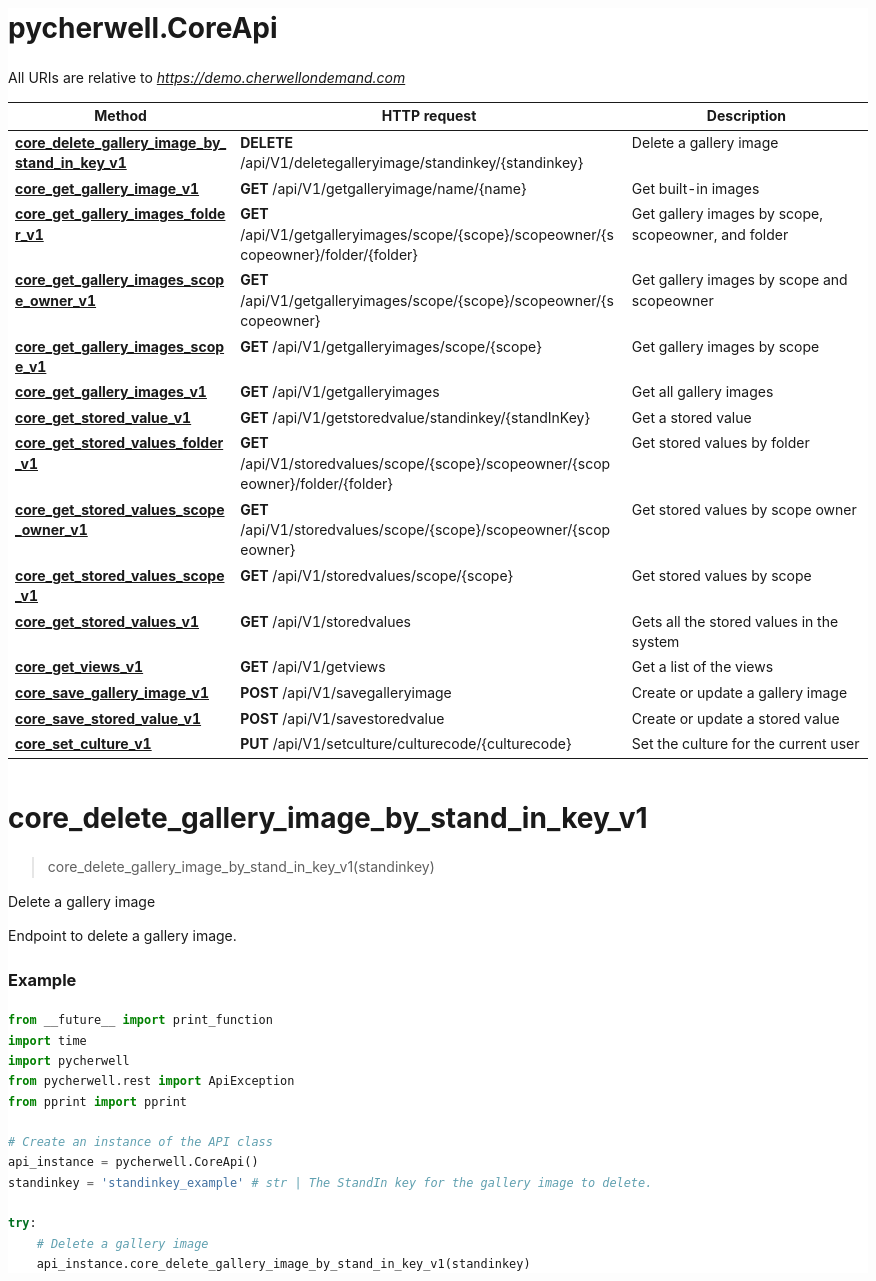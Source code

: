 # pycherwell.CoreApi

All URIs are relative to *https://demo.cherwellondemand.com*

Method | HTTP request | Description
------------- | ------------- | -------------
[**core_delete_gallery_image_by_stand_in_key_v1**](CoreApi.md#core_delete_gallery_image_by_stand_in_key_v1) | **DELETE** /api/V1/deletegalleryimage/standinkey/{standinkey} | Delete a gallery image
[**core_get_gallery_image_v1**](CoreApi.md#core_get_gallery_image_v1) | **GET** /api/V1/getgalleryimage/name/{name} | Get built-in images
[**core_get_gallery_images_folder_v1**](CoreApi.md#core_get_gallery_images_folder_v1) | **GET** /api/V1/getgalleryimages/scope/{scope}/scopeowner/{scopeowner}/folder/{folder} | Get gallery images by scope, scopeowner, and folder
[**core_get_gallery_images_scope_owner_v1**](CoreApi.md#core_get_gallery_images_scope_owner_v1) | **GET** /api/V1/getgalleryimages/scope/{scope}/scopeowner/{scopeowner} | Get gallery images by scope and scopeowner
[**core_get_gallery_images_scope_v1**](CoreApi.md#core_get_gallery_images_scope_v1) | **GET** /api/V1/getgalleryimages/scope/{scope} | Get gallery images by scope
[**core_get_gallery_images_v1**](CoreApi.md#core_get_gallery_images_v1) | **GET** /api/V1/getgalleryimages | Get all gallery images
[**core_get_stored_value_v1**](CoreApi.md#core_get_stored_value_v1) | **GET** /api/V1/getstoredvalue/standinkey/{standInKey} | Get a  stored value
[**core_get_stored_values_folder_v1**](CoreApi.md#core_get_stored_values_folder_v1) | **GET** /api/V1/storedvalues/scope/{scope}/scopeowner/{scopeowner}/folder/{folder} | Get stored values by folder
[**core_get_stored_values_scope_owner_v1**](CoreApi.md#core_get_stored_values_scope_owner_v1) | **GET** /api/V1/storedvalues/scope/{scope}/scopeowner/{scopeowner} | Get stored values by scope owner
[**core_get_stored_values_scope_v1**](CoreApi.md#core_get_stored_values_scope_v1) | **GET** /api/V1/storedvalues/scope/{scope} | Get stored values by scope
[**core_get_stored_values_v1**](CoreApi.md#core_get_stored_values_v1) | **GET** /api/V1/storedvalues | Gets all the stored values in the system
[**core_get_views_v1**](CoreApi.md#core_get_views_v1) | **GET** /api/V1/getviews | Get a list of the views
[**core_save_gallery_image_v1**](CoreApi.md#core_save_gallery_image_v1) | **POST** /api/V1/savegalleryimage | Create or update a gallery image
[**core_save_stored_value_v1**](CoreApi.md#core_save_stored_value_v1) | **POST** /api/V1/savestoredvalue | Create or update a stored value
[**core_set_culture_v1**](CoreApi.md#core_set_culture_v1) | **PUT** /api/V1/setculture/culturecode/{culturecode} | Set the culture for the current user


# **core_delete_gallery_image_by_stand_in_key_v1**
> core_delete_gallery_image_by_stand_in_key_v1(standinkey)

Delete a gallery image

Endpoint to delete a gallery image.

### Example

```python
from __future__ import print_function
import time
import pycherwell
from pycherwell.rest import ApiException
from pprint import pprint

# Create an instance of the API class
api_instance = pycherwell.CoreApi()
standinkey = 'standinkey_example' # str | The StandIn key for the gallery image to delete.

try:
    # Delete a gallery image
    api_instance.core_delete_gallery_image_by_stand_in_key_v1(standinkey)
```